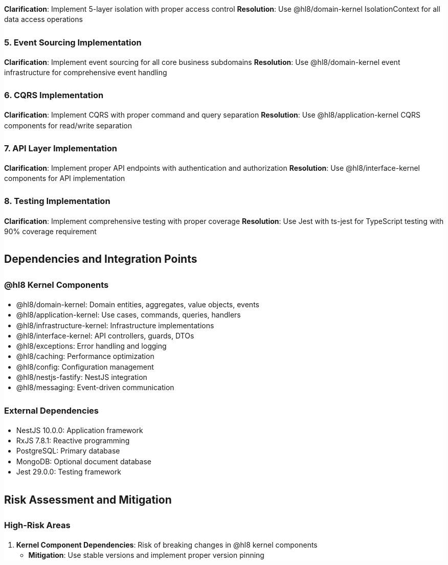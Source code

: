 **Clarification**: Implement 5-layer isolation with proper access control
**Resolution**: Use @hl8/domain-kernel IsolationContext for all data access operations

### 5. Event Sourcing Implementation

**Clarification**: Implement event sourcing for all core business subdomains
**Resolution**: Use @hl8/domain-kernel event infrastructure for comprehensive event handling

### 6. CQRS Implementation

**Clarification**: Implement CQRS with proper command and query separation
**Resolution**: Use @hl8/application-kernel CQRS components for read/write separation

### 7. API Layer Implementation

**Clarification**: Implement proper API endpoints with authentication and authorization
**Resolution**: Use @hl8/interface-kernel components for API implementation

### 8. Testing Implementation

**Clarification**: Implement comprehensive testing with proper coverage
**Resolution**: Use Jest with ts-jest for TypeScript testing with 90% coverage requirement

## Dependencies and Integration Points

### @hl8 Kernel Components

- @hl8/domain-kernel: Domain entities, aggregates, value objects, events
- @hl8/application-kernel: Use cases, commands, queries, handlers
- @hl8/infrastructure-kernel: Infrastructure implementations
- @hl8/interface-kernel: API controllers, guards, DTOs
- @hl8/exceptions: Error handling and logging
- @hl8/caching: Performance optimization
- @hl8/config: Configuration management
- @hl8/nestjs-fastify: NestJS integration
- @hl8/messaging: Event-driven communication

### External Dependencies

- NestJS 10.0.0: Application framework
- RxJS 7.8.1: Reactive programming
- PostgreSQL: Primary database
- MongoDB: Optional document database
- Jest 29.0.0: Testing framework

## Risk Assessment and Mitigation

### High-Risk Areas

1. **Kernel Component Dependencies**: Risk of breaking changes in @hl8 kernel components
   - **Mitigation**: Use stable versions and implement proper version pinning
